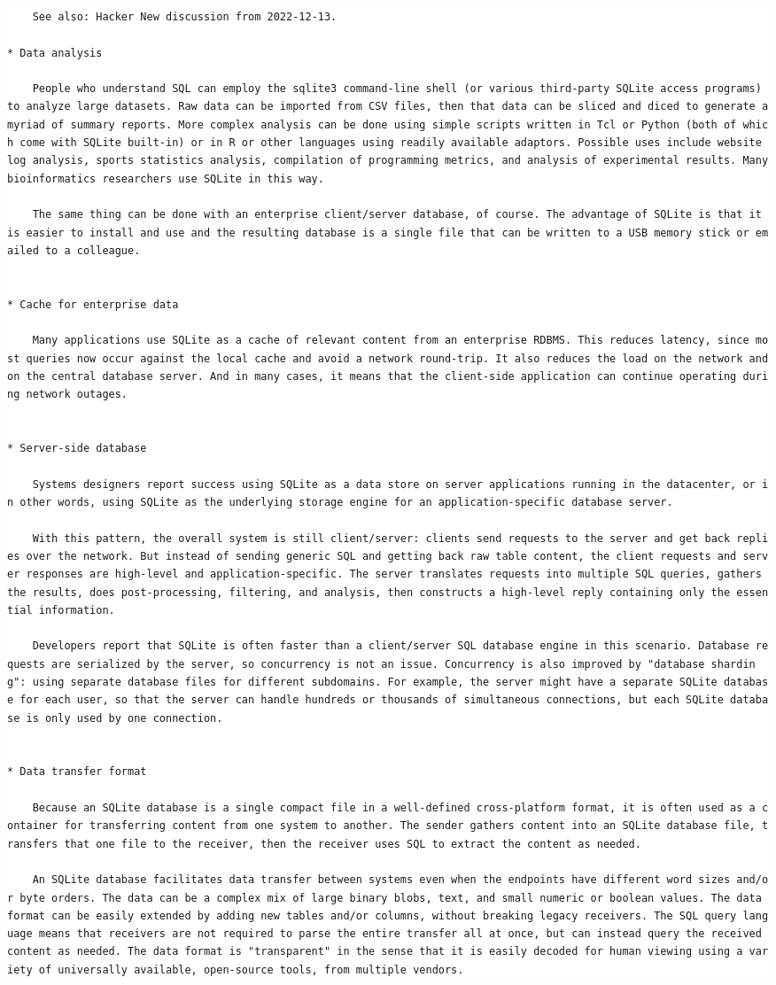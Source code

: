         See also: Hacker New discussion from 2022-12-13.

    * Data analysis

        People who understand SQL can employ the sqlite3 command-line shell (or various third-party SQLite access programs) to analyze large datasets. Raw data can be imported from CSV files, then that data can be sliced and diced to generate a myriad of summary reports. More complex analysis can be done using simple scripts written in Tcl or Python (both of which come with SQLite built-in) or in R or other languages using readily available adaptors. Possible uses include website log analysis, sports statistics analysis, compilation of programming metrics, and analysis of experimental results. Many bioinformatics researchers use SQLite in this way.

        The same thing can be done with an enterprise client/server database, of course. The advantage of SQLite is that it is easier to install and use and the resulting database is a single file that can be written to a USB memory stick or emailed to a colleague.

    
    * Cache for enterprise data

        Many applications use SQLite as a cache of relevant content from an enterprise RDBMS. This reduces latency, since most queries now occur against the local cache and avoid a network round-trip. It also reduces the load on the network and on the central database server. And in many cases, it means that the client-side application can continue operating during network outages.


    * Server-side database

        Systems designers report success using SQLite as a data store on server applications running in the datacenter, or in other words, using SQLite as the underlying storage engine for an application-specific database server.

        With this pattern, the overall system is still client/server: clients send requests to the server and get back replies over the network. But instead of sending generic SQL and getting back raw table content, the client requests and server responses are high-level and application-specific. The server translates requests into multiple SQL queries, gathers the results, does post-processing, filtering, and analysis, then constructs a high-level reply containing only the essential information.

        Developers report that SQLite is often faster than a client/server SQL database engine in this scenario. Database requests are serialized by the server, so concurrency is not an issue. Concurrency is also improved by "database sharding": using separate database files for different subdomains. For example, the server might have a separate SQLite database for each user, so that the server can handle hundreds or thousands of simultaneous connections, but each SQLite database is only used by one connection.


    * Data transfer format

        Because an SQLite database is a single compact file in a well-defined cross-platform format, it is often used as a container for transferring content from one system to another. The sender gathers content into an SQLite database file, transfers that one file to the receiver, then the receiver uses SQL to extract the content as needed.

        An SQLite database facilitates data transfer between systems even when the endpoints have different word sizes and/or byte orders. The data can be a complex mix of large binary blobs, text, and small numeric or boolean values. The data format can be easily extended by adding new tables and/or columns, without breaking legacy receivers. The SQL query language means that receivers are not required to parse the entire transfer all at once, but can instead query the received content as needed. The data format is "transparent" in the sense that it is easily decoded for human viewing using a variety of universally available, open-source tools, from multiple vendors.
